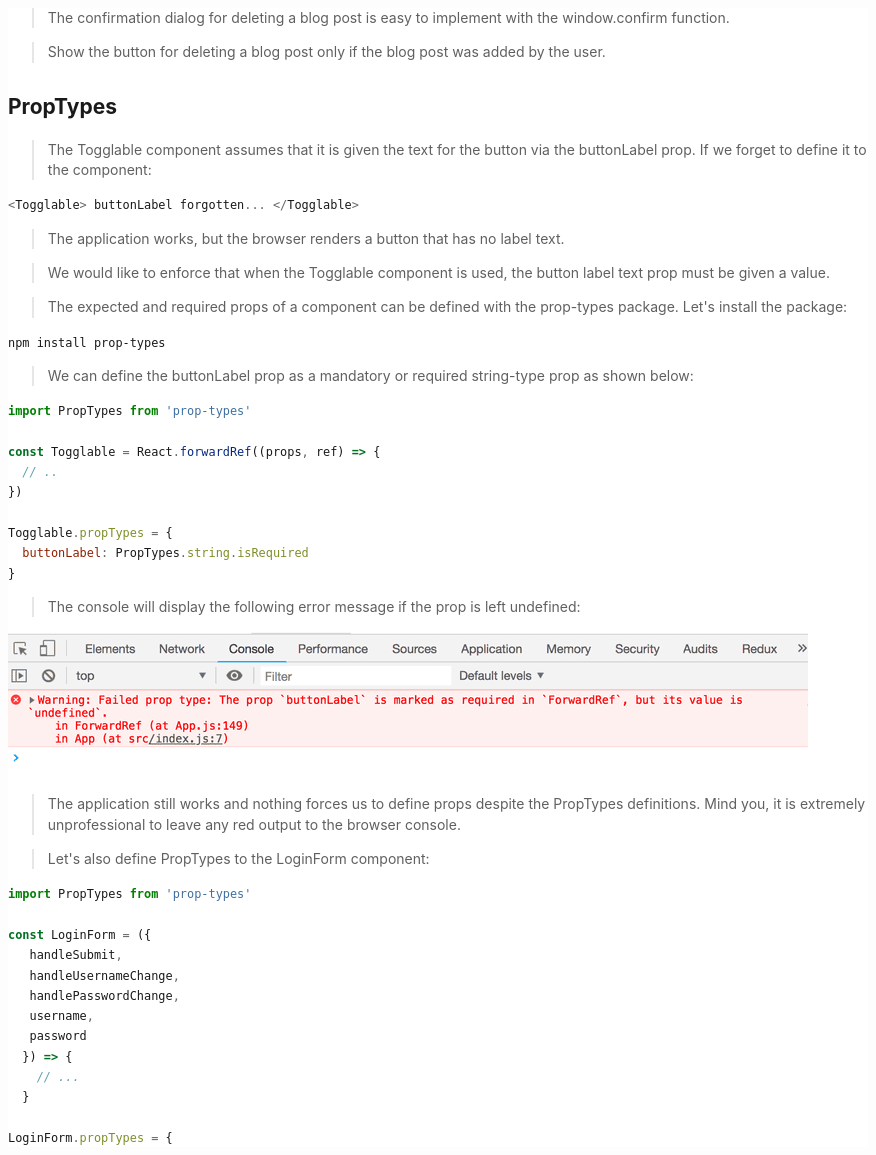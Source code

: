 > The confirmation dialog for deleting a blog post is easy to implement with the window.confirm function.

> Show the button for deleting a blog post only if the blog post was added by the user.

## PropTypes

> The Togglable component assumes that it is given the text for the button via the buttonLabel prop. If we forget to define it to the component:

```javascript
<Togglable> buttonLabel forgotten... </Togglable>
```

> The application works, but the browser renders a button that has no label text.

> We would like to enforce that when the Togglable component is used, the button label text prop must be given a value.

> The expected and required props of a component can be defined with the prop-types package. Let's install the package:

```
npm install prop-types
```

> We can define the buttonLabel prop as a mandatory or required string-type prop as shown below:

```javascript
import PropTypes from 'prop-types'

const Togglable = React.forwardRef((props, ref) => {
  // ..
})

Togglable.propTypes = {
  buttonLabel: PropTypes.string.isRequired
}
```

> The console will display the following error message if the prop is left undefined:

!["fullstack content"](./images/part5b_image8.png?raw=true)

> The application still works and nothing forces us to define props despite the PropTypes definitions. Mind you, it is extremely unprofessional to leave any red output to the browser console.

> Let's also define PropTypes to the LoginForm component:

```javascript
import PropTypes from 'prop-types'

const LoginForm = ({
   handleSubmit,
   handleUsernameChange,
   handlePasswordChange,
   username,
   password
  }) => {
    // ...
  }

LoginForm.propTypes = {
```